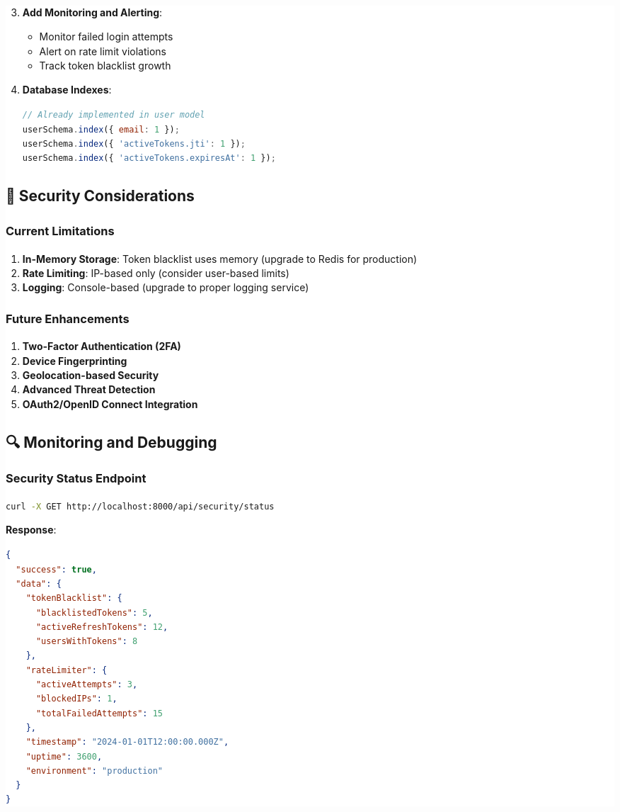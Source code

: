 3. **Add Monitoring and Alerting**:
   - Monitor failed login attempts
   - Alert on rate limit violations
   - Track token blacklist growth

4. **Database Indexes**:
   ```javascript
   // Already implemented in user model
   userSchema.index({ email: 1 });
   userSchema.index({ 'activeTokens.jti': 1 });
   userSchema.index({ 'activeTokens.expiresAt': 1 });
   ```

## 🚨 Security Considerations

### Current Limitations

1. **In-Memory Storage**: Token blacklist uses memory (upgrade to Redis for production)
2. **Rate Limiting**: IP-based only (consider user-based limits)
3. **Logging**: Console-based (upgrade to proper logging service)

### Future Enhancements

1. **Two-Factor Authentication (2FA)**
2. **Device Fingerprinting**
3. **Geolocation-based Security**
4. **Advanced Threat Detection**
5. **OAuth2/OpenID Connect Integration**

## 🔍 Monitoring and Debugging

### Security Status Endpoint

```bash
curl -X GET http://localhost:8000/api/security/status
```

**Response**:
```json
{
  "success": true,
  "data": {
    "tokenBlacklist": {
      "blacklistedTokens": 5,
      "activeRefreshTokens": 12,
      "usersWithTokens": 8
    },
    "rateLimiter": {
      "activeAttempts": 3,
      "blockedIPs": 1,
      "totalFailedAttempts": 15
    },
    "timestamp": "2024-01-01T12:00:00.000Z",
    "uptime": 3600,
    "environment": "production"
  }
}
```
